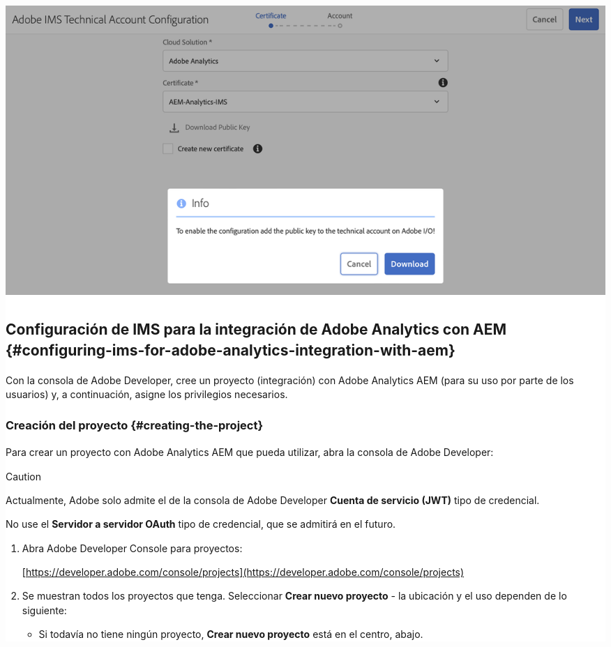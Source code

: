    ![Cuadro de diálogo de información para añadir la clave al Adobe I/O](assets/integrate-analytics-io-02.png)

## Configuración de IMS para la integración de Adobe Analytics con AEM {#configuring-ims-for-adobe-analytics-integration-with-aem}

Con la consola de Adobe Developer, cree un proyecto (integración) con Adobe Analytics AEM (para su uso por parte de los usuarios) y, a continuación, asigne los privilegios necesarios.

### Creación del proyecto {#creating-the-project}

Para crear un proyecto con Adobe Analytics AEM que pueda utilizar, abra la consola de Adobe Developer:

>[!CAUTION]
>
>Actualmente, Adobe solo admite el de la consola de Adobe Developer **Cuenta de servicio (JWT)** tipo de credencial.
>
>No use el **Servidor a servidor OAuth** tipo de credencial, que se admitirá en el futuro.

1. Abra Adobe Developer Console para proyectos:

   [https://developer.adobe.com/console/projects](https://developer.adobe.com/console/projects)

1. Se muestran todos los proyectos que tenga. Seleccionar **Crear nuevo proyecto** - la ubicación y el uso dependen de lo siguiente:

   * Si todavía no tiene ningún proyecto, **Crear nuevo proyecto** está en el centro, abajo.